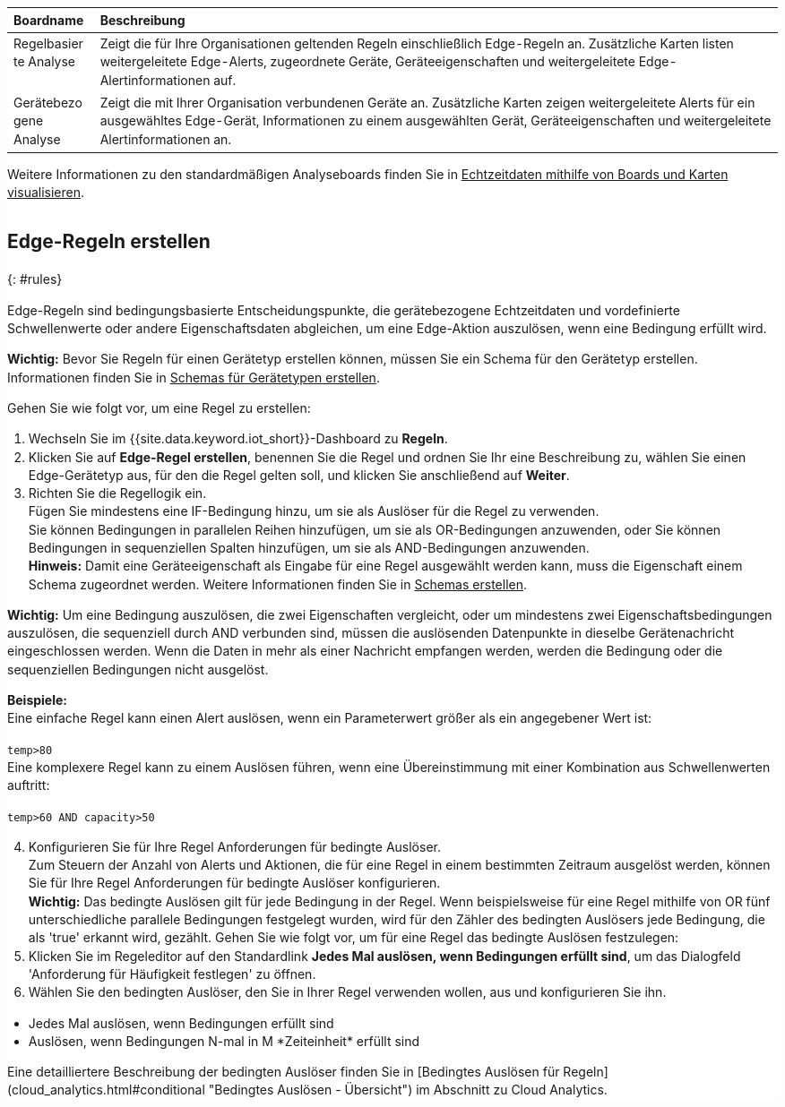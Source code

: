 |Boardname | Beschreibung |  
 |:---|:---|  
  |Regelbasierte Analyse | Zeigt die für Ihre Organisationen geltenden Regeln einschließlich Edge-Regeln an. Zusätzliche Karten listen weitergeleitete Edge-Alerts, zugeordnete Geräte, Geräteeigenschaften und weitergeleitete Edge-Alertinformationen auf. |  
 |Gerätebezogene Analyse | Zeigt die mit Ihrer Organisation verbundenen Geräte an. Zusätzliche Karten zeigen weitergeleitete Alerts für ein ausgewähltes Edge-Gerät, Informationen zu einem ausgewählten Gerät, Geräteeigenschaften und weitergeleitete Alertinformationen an. |

Weitere Informationen zu den standardmäßigen Analyseboards finden Sie in [Echtzeitdaten mithilfe von Boards und Karten visualisieren](data_visualization.html#default_boards).


## Edge-Regeln erstellen
{: #rules}

Edge-Regeln sind bedingungsbasierte Entscheidungspunkte, die gerätebezogene Echtzeitdaten und vordefinierte Schwellenwerte oder andere Eigenschaftsdaten abgleichen, um eine Edge-Aktion auszulösen, wenn eine Bedingung erfüllt wird.

**Wichtig:** Bevor Sie Regeln für einen Gerätetyp erstellen können, müssen Sie ein Schema für den Gerätetyp erstellen. Informationen finden Sie in [Schemas für Gerätetypen erstellen](im_schemas.html).

Gehen Sie wie folgt vor, um eine Regel zu erstellen:
1. Wechseln Sie im {{site.data.keyword.iot_short}}-Dashboard zu **Regeln**.
2. Klicken Sie auf **Edge-Regel erstellen**, benennen Sie die Regel und ordnen Sie Ihr eine Beschreibung zu, wählen Sie einen Edge-Gerätetyp aus, für den die Regel gelten soll, und klicken Sie anschließend auf **Weiter**.  
3. Richten Sie die Regellogik ein.  
Fügen Sie mindestens eine IF-Bedingung hinzu, um sie als Auslöser für die Regel zu verwenden.  
Sie können Bedingungen in parallelen Reihen hinzufügen, um sie als OR-Bedingungen anzuwenden, oder Sie können Bedingungen in sequenziellen Spalten hinzufügen, um sie als AND-Bedingungen anzuwenden.  
**Hinweis:** Damit eine Geräteeigenschaft als Eingabe für eine Regel ausgewählt werden kann, muss die Eigenschaft einem Schema zugeordnet werden. Weitere Informationen finden Sie in [Schemas erstellen](im_schemas.html).  

**Wichtig:** Um eine Bedingung auszulösen, die zwei Eigenschaften vergleicht, oder um mindestens zwei Eigenschaftsbedingungen auszulösen, die sequenziell durch AND verbunden sind, müssen die auslösenden Datenpunkte in dieselbe Gerätenachricht eingeschlossen werden. Wenn die Daten in mehr als einer Nachricht empfangen werden, werden die Bedingung oder die sequenziellen Bedingungen nicht ausgelöst.  

**Beispiele:**  
Eine einfache Regel kann einen Alert auslösen, wenn ein Parameterwert größer als ein angegebener Wert ist:
  
`temp>80`  
Eine komplexere Regel kann zu einem Auslösen führen, wenn eine Übereinstimmung mit einer Kombination aus Schwellenwerten auftritt:
  
`temp>60 AND capacity>50`   

4. Konfigurieren Sie für Ihre Regel Anforderungen für bedingte Auslöser.  
Zum Steuern der Anzahl von Alerts und Aktionen, die für eine Regel in einem bestimmten Zeitraum ausgelöst werden, können Sie für Ihre Regel Anforderungen für bedingte Auslöser konfigurieren.  
**Wichtig:** Das bedingte Auslösen gilt für jede Bedingung in der Regel. Wenn beispielsweise für eine Regel mithilfe von OR fünf unterschiedliche parallele Bedingungen festgelegt wurden, wird für den Zähler des bedingten Auslösers jede Bedingung, die als 'true' erkannt wird, gezählt.
Gehen Sie wie folgt vor, um für eine Regel das bedingte Auslösen festzulegen:
 1. Klicken Sie im Regeleditor auf den Standardlink **Jedes Mal auslösen, wenn Bedingungen erfüllt sind**, um das Dialogfeld 'Anforderung für Häufigkeit festlegen' zu öffnen.
 2. Wählen Sie den bedingten Auslöser, den Sie in Ihrer Regel verwenden wollen, aus und konfigurieren Sie ihn.
 <ul>
 <li>Jedes Mal auslösen, wenn Bedingungen erfüllt sind</li>
 <li>Auslösen, wenn Bedingungen N-mal in M *Zeiteinheit* erfüllt sind</li>
 </ul>  
 Eine detailliertere Beschreibung der bedingten Auslöser finden Sie in [Bedingtes Auslösen für Regeln](cloud_analytics.html#conditional "Bedingtes Auslösen - Übersicht") im Abschnitt zu Cloud Analytics.